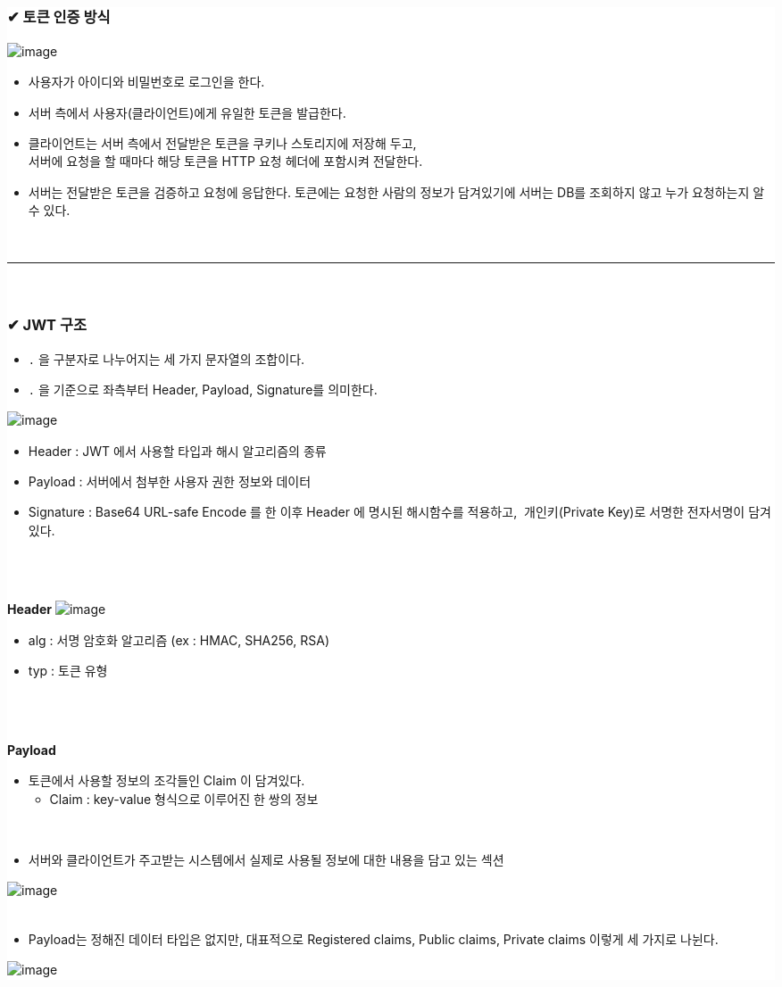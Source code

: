 ### ✔ 토큰 인증 방식
![image](https://github.com/BJSNuruhee/levelup/assets/121341413/96017329-6baf-4e1f-9385-f7553d16254c)

- 사용자가 아이디와 비밀번호로 로그인을 한다.

- 서버 측에서 사용자(클라이언트)에게 유일한 토큰을 발급한다.

- 클라이언트는 서버 측에서 전달받은 토큰을 쿠키나 스토리지에 저장해 두고,<br>
서버에 요청을 할 때마다 해당 토큰을 HTTP 요청 헤더에 포함시켜 전달한다.

- 서버는 전달받은 토큰을 검증하고 요청에 응답한다. 
토큰에는 요청한 사람의 정보가 담겨있기에 서버는 DB를 조회하지 않고 누가 요청하는지 알 수 있다.
<br>
<hr>
<br>

### ✔ JWT 구조
- `.` 을 구분자로 나누어지는 세 가지 문자열의 조합이다.

- `.` 을 기준으로 좌측부터 Header, Payload, Signature를 의미한다.

![image](https://github.com/BJSNuruhee/levelup/assets/121341413/2133ae8c-6e13-4516-ac46-8585c1004406)

- Header : JWT 에서 사용할 타입과 해시 알고리즘의 종류

- Payload : 서버에서 첨부한 사용자 권한 정보와 데이터

- Signature : Base64 URL-safe Encode 를 한 이후 Header 에 명시된 해시함수를 적용하고, 
개인키(Private Key)로 서명한 전자서명이 담겨있다.
<br>
<br>

**Header**
![image](https://github.com/BJSNuruhee/levelup/assets/121341413/b20c7bd1-5b8f-4bf9-ab61-0deb87fe2006)

- alg : 서명 암호화 알고리즘 (ex : HMAC, SHA256, RSA)

- typ : 토큰 유형
<br>
<br>

**Payload**
- 토큰에서 사용할 정보의 조각들인 Claim 이 담겨있다.
  - Claim : key-value 형식으로 이루어진 한 쌍의 정보
<br>

- 서버와 클라이언트가 주고받는 시스템에서 실제로 사용될 정보에 대한 내용을 담고 있는 섹션

![image](https://github.com/BJSNuruhee/levelup/assets/121341413/9684e6a1-46d1-4c3e-a258-cdfa6e32c2eb)
<br>
<br>

- Payload는 정해진 데이터 타입은 없지만, 대표적으로 Registered claims, Public claims, Private claims 이렇게 세 가지로 나뉜다.

![image](https://github.com/BJSNuruhee/levelup/assets/121341413/ef560660-518c-4ae5-af0d-54538d14bc71)
<br>
